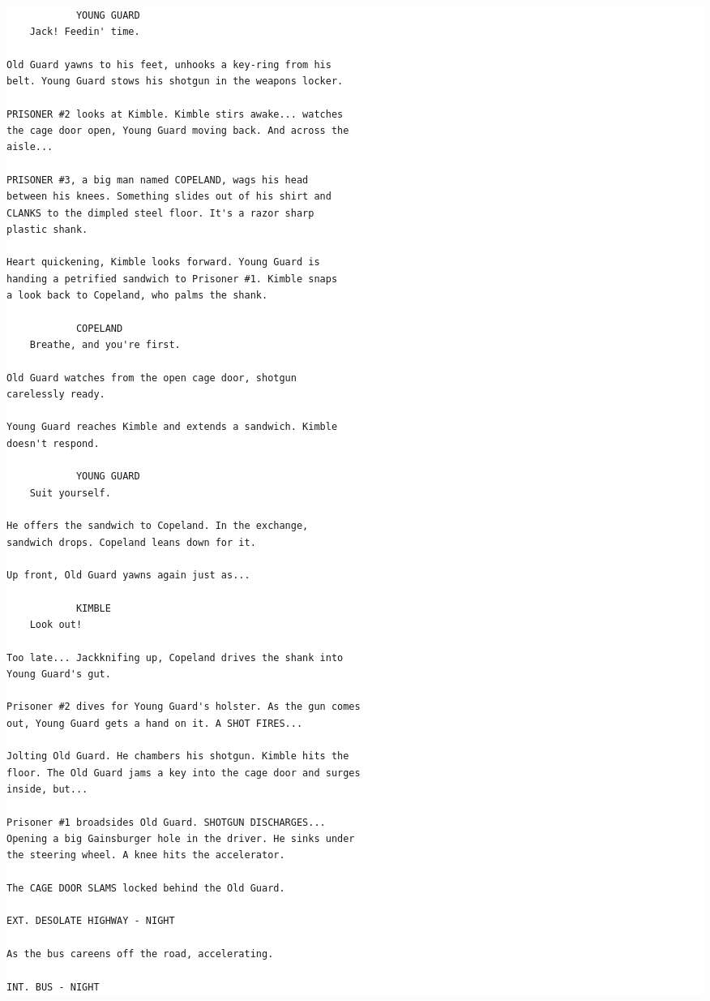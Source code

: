				YOUNG GUARD
		Jack! Feedin' time.

	Old Guard yawns to his feet, unhooks a key-ring from his 
	belt. Young Guard stows his shotgun in the weapons locker.

	PRISONER #2 looks at Kimble. Kimble stirs awake... watches 
	the cage door open, Young Guard moving back. And across the 
	aisle...

	PRISONER #3, a big man named COPELAND, wags his head 
	between his knees. Something slides out of his shirt and 
	CLANKS to the dimpled steel floor. It's a razor sharp 
	plastic shank.

	Heart quickening, Kimble looks forward. Young Guard is 
	handing a petrified sandwich to Prisoner #1. Kimble snaps 
	a look back to Copeland, who palms the shank.

				COPELAND
		Breathe, and you're first.

	Old Guard watches from the open cage door, shotgun 
	carelessly ready.

	Young Guard reaches Kimble and extends a sandwich. Kimble 
	doesn't respond.

				YOUNG GUARD
		Suit yourself.

	He offers the sandwich to Copeland. In the exchange, 
	sandwich drops. Copeland leans down for it.

	Up front, Old Guard yawns again just as...

				KIMBLE
		Look out!

	Too late... Jackknifing up, Copeland drives the shank into 
	Young Guard's gut.

	Prisoner #2 dives for Young Guard's holster. As the gun comes 
	out, Young Guard gets a hand on it. A SHOT FIRES...

	Jolting Old Guard. He chambers his shotgun. Kimble hits the 
	floor. The Old Guard jams a key into the cage door and surges 
	inside, but...

	Prisoner #1 broadsides Old Guard. SHOTGUN DISCHARGES... 
	Opening a big Gainsburger hole in the driver. He sinks under
	the steering wheel. A knee hits the accelerator.

	The CAGE DOOR SLAMS locked behind the Old Guard.

	EXT. DESOLATE HIGHWAY - NIGHT

	As the bus careens off the road, accelerating.

	INT. BUS - NIGHT
